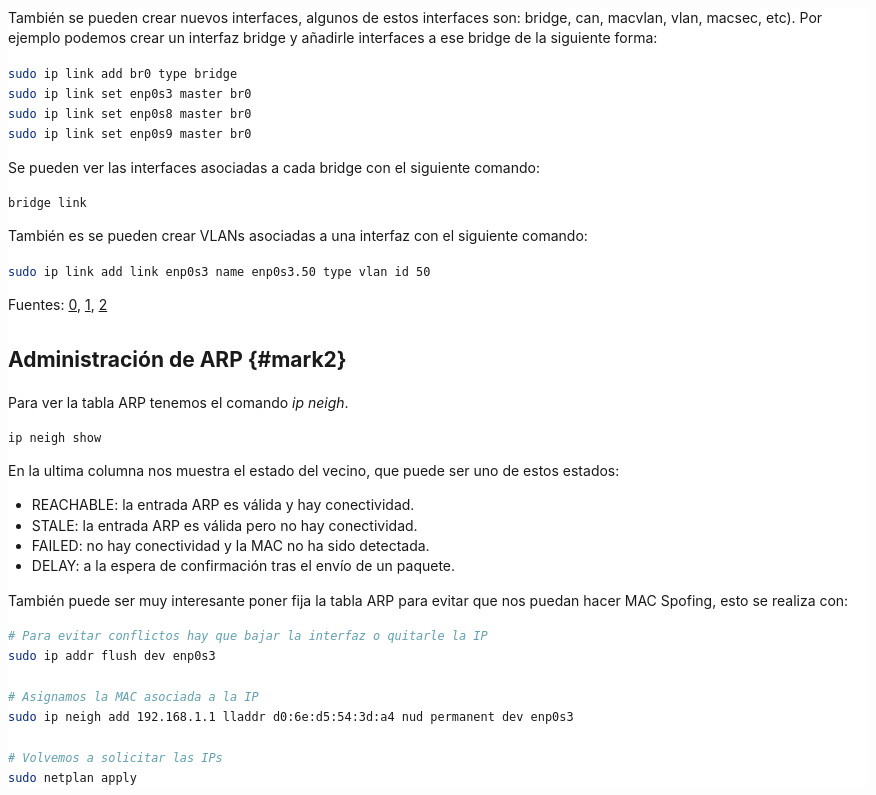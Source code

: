 
También se pueden crear nuevos interfaces, algunos de estos interfaces son: bridge, can, macvlan, vlan, macsec, etc). Por ejemplo podemos crear un interfaz bridge y añadirle interfaces a ese bridge de la siguiente forma:



```bash
sudo ip link add br0 type bridge
sudo ip link set enp0s3 master br0
sudo ip link set enp0s8 master br0
sudo ip link set enp0s9 master br0
```


Se pueden ver las interfaces asociadas a cada bridge con el siguiente comando:



```bash
bridge link
```

También es se pueden crear VLANs asociadas a una interfaz con el siguiente comando:


```bash
sudo ip link add link enp0s3 name enp0s3.50 type vlan id 50
```


Fuentes: [0][redhat], [1][ibiblio], [2][archlinux]

[redhat]: https://developers.redhat.com/blog/2018/10/22/introduction-to-linux-interfaces-for-virtual-networking/

[ibiblio]: https://www.ibiblio.org/pub/linux/docs/LuCaS/Presentaciones/200103hispalinux/eric/html/interfaces.html

[archlinux]: https://wiki.archlinux.org/index.php/VLAN




## Administración de ARP {#mark2}


Para ver la tabla ARP tenemos el comando _ip neigh_.


```bash
ip neigh show
```

En la ultima columna nos muestra el estado del vecino, que puede ser uno de estos estados: 

- REACHABLE: la entrada ARP es válida y hay conectividad.
- STALE: la entrada ARP es válida pero no hay conectividad.
- FAILED: no hay conectividad y la MAC no ha sido detectada.
- DELAY: a la espera de confirmación tras el envío de un paquete.


También puede ser muy interesante poner fija la tabla ARP para evitar que nos puedan hacer MAC Spofing, esto se realiza con:


```bash
# Para evitar conflictos hay que bajar la interfaz o quitarle la IP
sudo ip addr flush dev enp0s3

# Asignamos la MAC asociada a la IP
sudo ip neigh add 192.168.1.1 lladdr d0:6e:d5:54:3d:a4 nud permanent dev enp0s3

# Volvemos a solicitar las IPs
sudo netplan apply
```


[eltallerdelbit]: https://eltallerdelbit.com/rtnetlink-answers-file-exists/
[rmrf]: https://rm-rf.es/control-de-tablas-arp-con-el-comando-ip/
[bootlin]: https://bootlin.com/blog/network-traffic-encryption-in-linux-using-macsec-and-hardware-offloading/
[mytcpip]: https://mytcpip.com/2019/05/05/ubuntu-18-04-y-netplan-tutorial-rapido-de-los-cambios-de-networking/
[linuxtechi]: https://www.linuxtechi.com/add-delete-static-route-linux-ip-command/
[cheat]: /downloads/rh_ip_command_cheatsheet_1214_jcs_print.pdf